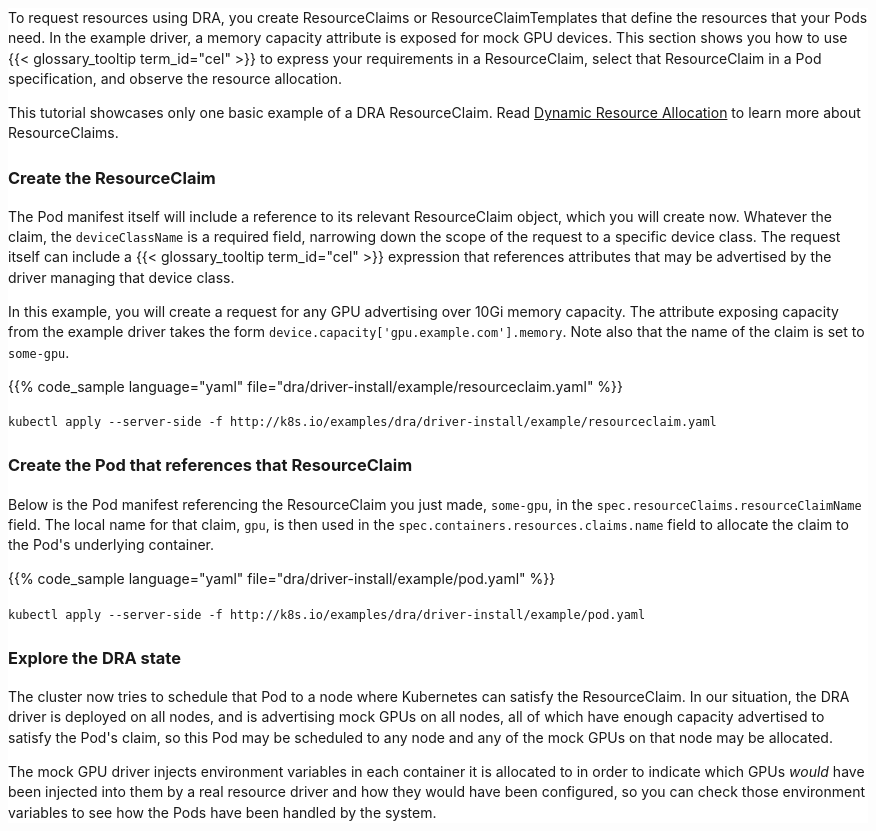 To request resources using DRA, you create ResourceClaims or
ResourceClaimTemplates that define the resources that your Pods need. In the
example driver, a memory capacity attribute is exposed for mock GPU devices.
This section shows you how to use {{< glossary_tooltip term_id="cel" >}} to
express your requirements in a ResourceClaim, select that ResourceClaim in a Pod
specification, and observe the resource allocation.

This tutorial showcases only one basic example of a DRA ResourceClaim. Read
[Dynamic Resource
Allocation](/docs/concepts/scheduling-eviction/dynamic-resource-allocation/) to
learn more about ResourceClaims. 

### Create the ResourceClaim

The Pod manifest itself will include a reference to its relevant ResourceClaim
object, which you will create now. Whatever the claim, the `deviceClassName` is
a required field, narrowing down the scope of the request to a specific device
class. The request itself can include a {{< glossary_tooltip term_id="cel" >}}
expression that references attributes that may be advertised by the driver
managing that device class. 

In this example, you will create a request for any GPU advertising over 10Gi
memory capacity. The attribute exposing capacity from the example driver takes
the form `device.capacity['gpu.example.com'].memory`. Note also that the name of
the claim is set to `some-gpu`.

{{% code_sample language="yaml" file="dra/driver-install/example/resourceclaim.yaml" %}}

```shell
kubectl apply --server-side -f http://k8s.io/examples/dra/driver-install/example/resourceclaim.yaml
```

### Create the Pod that references that ResourceClaim

Below is the Pod manifest referencing the ResourceClaim you just made,
`some-gpu`, in the `spec.resourceClaims.resourceClaimName` field. The local name
for that claim, `gpu`, is then used in the
`spec.containers.resources.claims.name` field to allocate the claim to the Pod's
underlying container.

{{% code_sample language="yaml" file="dra/driver-install/example/pod.yaml" %}}

```shell
kubectl apply --server-side -f http://k8s.io/examples/dra/driver-install/example/pod.yaml
```

### Explore the DRA state

The cluster now tries to schedule that Pod to a node where Kubernetes can
satisfy the ResourceClaim. In our situation, the DRA driver is deployed on all
nodes, and is advertising mock GPUs on all nodes, all of which have enough
capacity advertised to satisfy the Pod's claim, so this Pod may be scheduled to
any node and any of the mock GPUs on that node may be allocated.

The mock GPU driver injects environment variables in each container it is
allocated to in order to indicate which GPUs _would_ have been injected into
them by a real resource driver and how they would have been configured, so you
can check those environment variables to see how the Pods have been handled by
the system.
